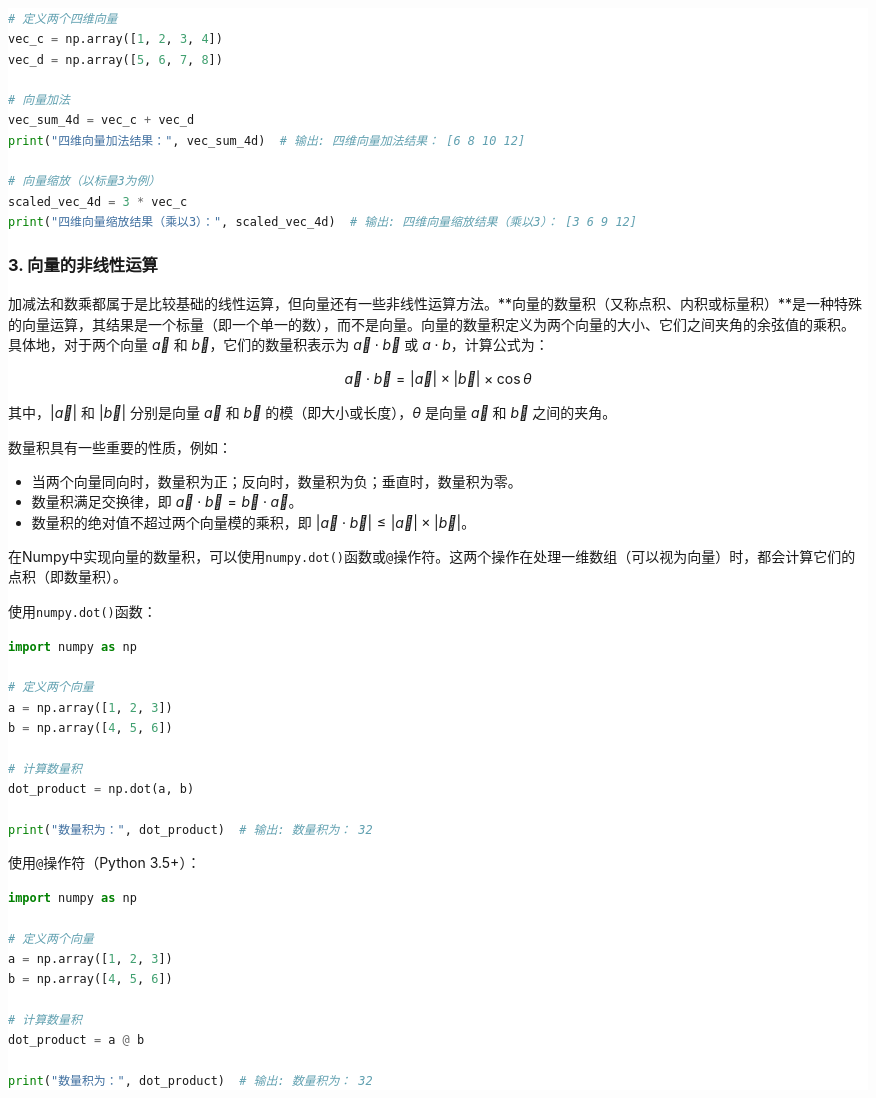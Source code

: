 ```python
# 定义两个四维向量
vec_c = np.array([1, 2, 3, 4])
vec_d = np.array([5, 6, 7, 8])

# 向量加法
vec_sum_4d = vec_c + vec_d
print("四维向量加法结果：", vec_sum_4d)  # 输出: 四维向量加法结果： [6 8 10 12]

# 向量缩放（以标量3为例）
scaled_vec_4d = 3 * vec_c
print("四维向量缩放结果（乘以3）：", scaled_vec_4d)  # 输出: 四维向量缩放结果（乘以3）： [3 6 9 12]
```

### 3. 向量的非线性运算

加减法和数乘都属于是比较基础的线性运算，但向量还有一些非线性运算方法。**向量的数量积（又称点积、内积或标量积）**是一种特殊的向量运算，其结果是一个标量（即一个单一的数），而不是向量。向量的数量积定义为两个向量的大小、它们之间夹角的余弦值的乘积。具体地，对于两个向量 $\vec{a}$ 和 $\vec{b}$，它们的数量积表示为 $\vec{a} \cdot \vec{b}$ 或 $a \cdot b$，计算公式为：

$$ \vec{a} \cdot \vec{b} = |\vec{a}| \times |\vec{b}| \times \cos\theta $$

其中，$|\vec{a}|$ 和 $|\vec{b}|$ 分别是向量 $\vec{a}$ 和 $\vec{b}$ 的模（即大小或长度），$\theta$ 是向量 $\vec{a}$ 和 $\vec{b}$ 之间的夹角。

数量积具有一些重要的性质，例如：

* 当两个向量同向时，数量积为正；反向时，数量积为负；垂直时，数量积为零。
* 数量积满足交换律，即 $\vec{a} \cdot \vec{b} = \vec{b} \cdot \vec{a}$。
* 数量积的绝对值不超过两个向量模的乘积，即 $|\vec{a} \cdot \vec{b}| \leq |\vec{a}| \times |\vec{b}|$。

在Numpy中实现向量的数量积，可以使用`numpy.dot()`函数或`@`操作符。这两个操作在处理一维数组（可以视为向量）时，都会计算它们的点积（即数量积）。

使用`numpy.dot()`函数：

```python
import numpy as np

# 定义两个向量
a = np.array([1, 2, 3])
b = np.array([4, 5, 6])

# 计算数量积
dot_product = np.dot(a, b)

print("数量积为：", dot_product)  # 输出: 数量积为： 32
```

使用`@`操作符（Python 3.5+）：

```python
import numpy as np

# 定义两个向量
a = np.array([1, 2, 3])
b = np.array([4, 5, 6])

# 计算数量积
dot_product = a @ b

print("数量积为：", dot_product)  # 输出: 数量积为： 32
```
